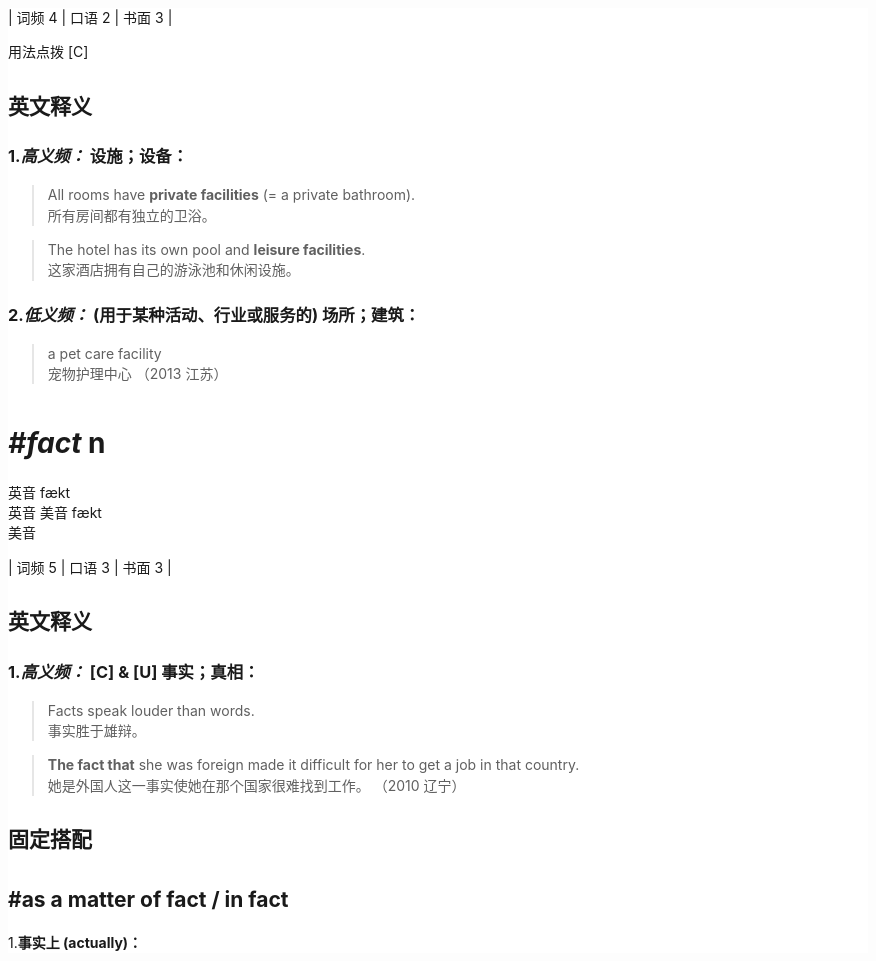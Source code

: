 
| 词频 4 | 口语 2 | 书面 3 |  

用法点拨  [C]

英文释义
---
### 1.*高义频：* **设施；设备：**  

 > All rooms have **private facilities** (= a private bathroom).  
 > 所有房间都有独立的卫浴。    
<audio src="./media/All rooms have 317补录_AAC.aac"></audio>

 > The hotel has its own pool and **leisure facilities**.  
 > 这家酒店拥有自己的游泳池和休闲设施。    
<audio src="./media/P168 facility1.aac"></audio>

### 2.*低义频：* **(用于某种活动、行业或服务的) 场所；建筑：**  

 > a pet care facility   
 > 宠物护理中心  （2013 江苏）  


# ***\#fact*** n
英音 fækt  
英音
<audio src="./media/fact-B.aac"></audio>
美音 fækt  
美音
<audio src="./media/fact.aac"></audio>


| 词频 5 | 口语 3 | 书面 3 |  

英文释义
---
### 1.*高义频：* **[C] & [U] 事实；真相：**  

 > Facts speak louder than words.  
 > 事实胜于雄辩。    
<audio src="./media/fact-1.aac"></audio>

 > **The fact that** she was foreign made it difficult for her to get a job in that country.  
 > 她是外国人这一事实使她在那个国家很难找到工作。  （2010 辽宁）  
<audio src="./media/The fact that she was 317补录_AAC.aac"></audio>


固定搭配
---
## \#as a matter of fact / in fact
1.**事实上 (actually)：**  
